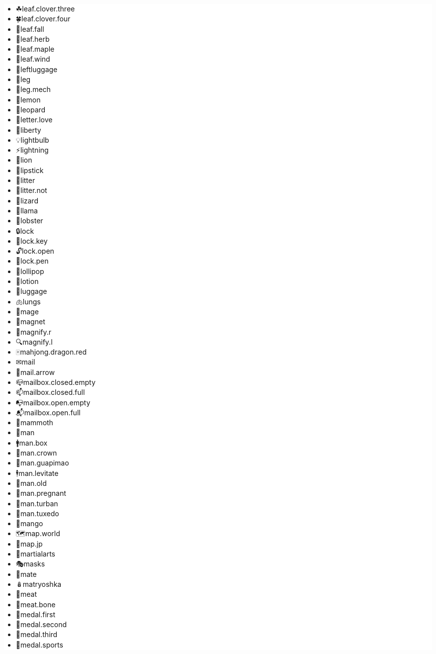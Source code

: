 - ☘leaf.clover.three
- 🍀leaf.clover.four
- 🍂leaf.fall
- 🌿leaf.herb
- 🍁leaf.maple
- 🍃leaf.wind
- 🛅leftluggage
- 🦵leg
- 🦿leg.mech
- 🍋lemon
- 🐆leopard
- 💌letter.love
- 🗽liberty
- 💡lightbulb
- ⚡lightning
- 🦁lion
- 💄lipstick
- 🚮litter
- 🚯litter.not
- 🦎lizard
- 🦙llama
- 🦞lobster
- 🔒lock
- 🔐lock.key
- 🔓lock.open
- 🔏lock.pen
- 🍭lollipop
- 🧴lotion
- 🧳luggage
- 🫁lungs
- 🧙mage
- 🧲magnet
- 🔎magnify.r
- 🔍magnify.l
- 🀄mahjong.dragon.red
- ✉mail
- 📩mail.arrow
- 📪mailbox.closed.empty
- 📫mailbox.closed.full
- 📭mailbox.open.empty
- 📬mailbox.open.full
- 🦣mammoth
- 👨man
- 🚹man.box
- 🤴man.crown
- 👲man.guapimao
- 🕴man.levitate
- 👴man.old
- 🫃man.pregnant
- 👳man.turban
- 🤵man.tuxedo
- 🥭mango
- 🗺map.world
- 🗾map.jp
- 🥋martialarts
- 🎭masks
- 🧉mate
- 🪆matryoshka
- 🥩meat
- 🍖meat.bone
- 🥇medal.first
- 🥈medal.second
- 🥉medal.third
- 🏅medal.sports